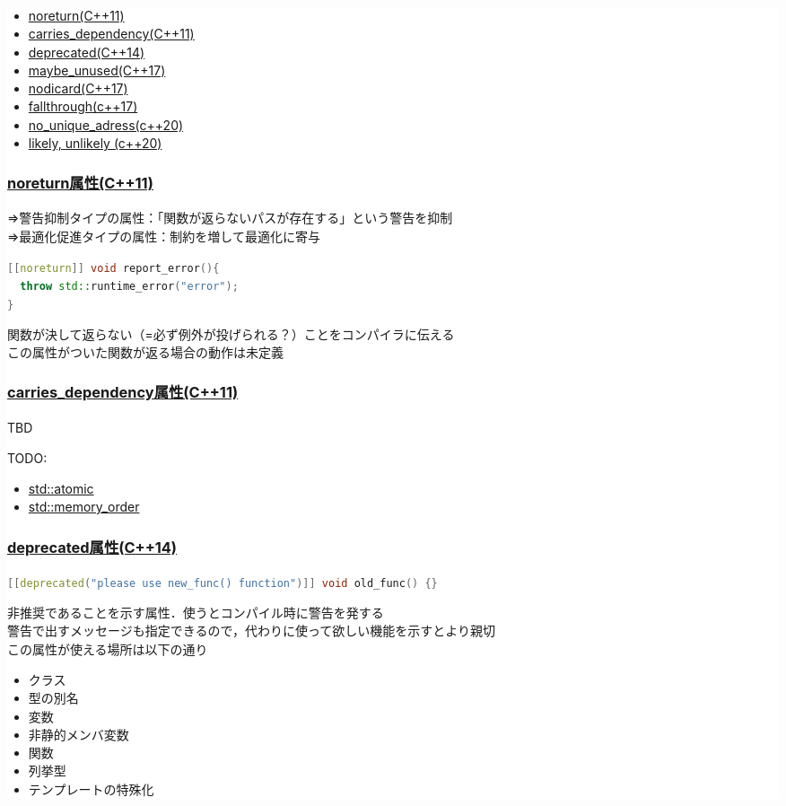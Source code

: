 - [noreturn(C++11)](https://cpprefjp.github.io/lang/cpp11/attributes.html#noreturn)
- [carries_dependency(C++11)](https://cpprefjp.github.io/lang/cpp11/attributes.html#carries_dependency)
- [deprecated(C++14)](https://cpprefjp.github.io/lang/cpp14/deprecated_attr.html)
- [maybe_unused(C++17)](https://cpprefjp.github.io/lang/cpp17/maybe_unused.html)
- [nodicard(C++17)](https://cpprefjp.github.io/lang/cpp17/nodiscard.html)
- [fallthrough(c++17)](https://cpprefjp.github.io/lang/cpp17/fallthrough.html)
- [no_unique_adress(c++20)](https://cpprefjp.github.io/lang/cpp20/language_support_for_empty_objects.html)
- [likely, unlikely (c++20)](https://cpprefjp.github.io/lang/cpp20/likely_and_unlikely_attributes.html)

### [noreturn属性(C++11)](https://cpprefjp.github.io/lang/cpp11/attributes.html#noreturn)

⇒警告抑制タイプの属性：「関数が返らないパスが存在する」という警告を抑制  
⇒最適化促進タイプの属性：制約を増して最適化に寄与  

```cpp
[[noreturn]] void report_error(){
  throw std::runtime_error("error");
}
```

関数が決して返らない（=必ず例外が投げられる？）ことをコンパイラに伝える  
この属性がついた関数が返る場合の動作は未定義

### [carries_dependency属性(C++11)](https://cpprefjp.github.io/lang/cpp11/attributes.html#carries_dependency)

TBD  

TODO:

- [std::atomic](https://cpprefjp.github.io/reference/atomic/atomic.html)
- [std::memory_order](https://cpprefjp.github.io/reference/atomic/memory_order.html)

### [deprecated属性(C++14)](https://cpprefjp.github.io/lang/cpp14/deprecated_attr.html)

```cpp
[[deprecated("please use new_func() function")]] void old_func() {}
```

非推奨であることを示す属性．使うとコンパイル時に警告を発する  
警告で出すメッセージも指定できるので，代わりに使って欲しい機能を示すとより親切  
この属性が使える場所は以下の通り

- クラス
- 型の別名
- 変数
- 非静的メンバ変数
- 関数
- 列挙型
- テンプレートの特殊化
